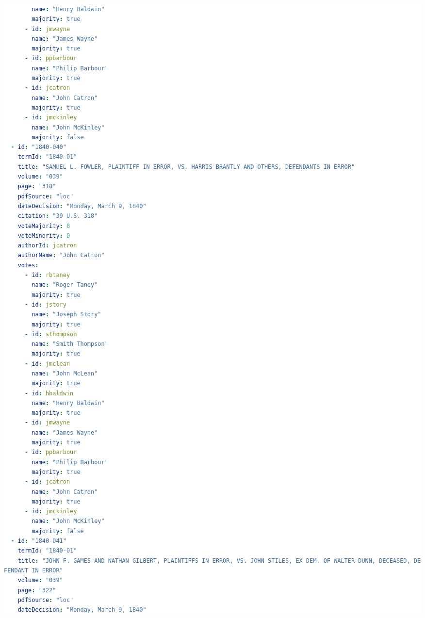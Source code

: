 ```yaml
        name: "Henry Baldwin"
        majority: true
      - id: jmwayne
        name: "James Wayne"
        majority: true
      - id: ppbarbour
        name: "Philip Barbour"
        majority: true
      - id: jcatron
        name: "John Catron"
        majority: true
      - id: jmckinley
        name: "John McKinley"
        majority: false
  - id: "1840-040"
    termId: "1840-01"
    title: "SAMUEL L. FOWLER, PLAINTIFF IN ERROR, VS. HARRIS BRANTLY AND OTHERS, DEFENDANTS IN ERROR"
    volume: "039"
    page: "318"
    pdfSource: "loc"
    dateDecision: "Monday, March 9, 1840"
    citation: "39 U.S. 318"
    voteMajority: 8
    voteMinority: 0
    authorId: jcatron
    authorName: "John Catron"
    votes:
      - id: rbtaney
        name: "Roger Taney"
        majority: true
      - id: jstory
        name: "Joseph Story"
        majority: true
      - id: sthompson
        name: "Smith Thompson"
        majority: true
      - id: jmclean
        name: "John McLean"
        majority: true
      - id: hbaldwin
        name: "Henry Baldwin"
        majority: true
      - id: jmwayne
        name: "James Wayne"
        majority: true
      - id: ppbarbour
        name: "Philip Barbour"
        majority: true
      - id: jcatron
        name: "John Catron"
        majority: true
      - id: jmckinley
        name: "John McKinley"
        majority: false
  - id: "1840-041"
    termId: "1840-01"
    title: "JOHN F. GAMES AND NATHAN GILBERT, PLAINTIFFS IN ERROR, VS. JOHN STILES, EX DEM. OF WALTER DUNN, DECEASED, DEFENDANT IN ERROR"
    volume: "039"
    page: "322"
    pdfSource: "loc"
    dateDecision: "Monday, March 9, 1840"
```